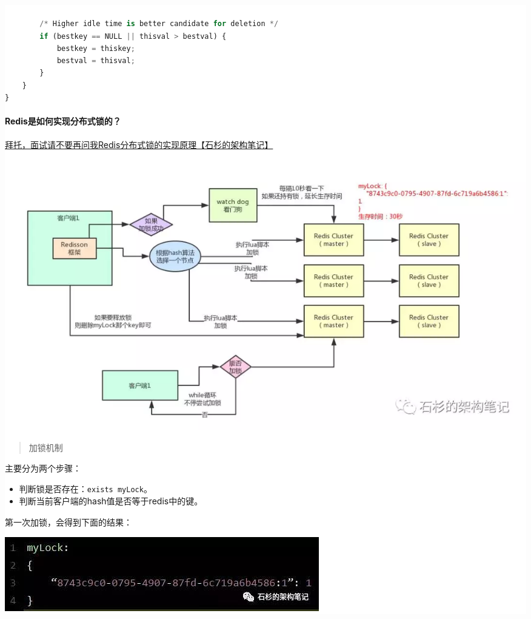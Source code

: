 ```python

        /* Higher idle time is better candidate for deletion */
        if (bestkey == NULL || thisval > bestval) {
            bestkey = thiskey;
            bestval = thisval;
        }
    }
}
```

#### Redis是如何实现分布式锁的？

[拜托，面试请不要再问我Redis分布式锁的实现原理【石杉的架构笔记】](https://mp.weixin.qq.com/s?__biz=MzU0OTk3ODQ3Ng==&mid=2247483893&idx=1&sn=32e7051116ab60e41f72e6c6e29876d9)

![img](../../../LeetCode刷题/images/123oiqwrqwj.png)

>   加锁机制

主要分为两个步骤：
+   判断锁是否存在：`exists myLock`。
+   判断当前客户端的hash值是否等于redis中的键。

第一次加锁，会得到下面的结果：

![img](../../../LeetCode刷题/images/774371-20190726153011441-1951529118.jpg)

